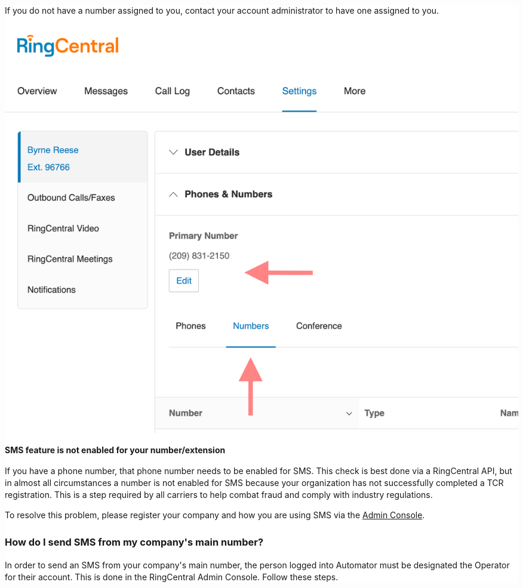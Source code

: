 If you do not have a number assigned to you, contact your account administrator to have one assigned to you.

![phone numbers](./img/phone-numbers.png)

**SMS feature is not enabled for your number/extension**

If you have a phone number, that phone number needs to be enabled for SMS. This check is best done via a RingCentral API, but in almost all circumstances a number is not enabled for SMS because your organization has not successfully completed a TCR registration. This is a step required by all carriers to help combat fraud and comply with industry regulations.

To resolve this problem, please register your company and how you are using SMS via the [Admin Console](https://service.ringcentral.com/).

### How do I send SMS from my company's main number?

In order to send an SMS from your company's main number, the person logged into Automator must be designated the Operator for their account. This is done in the RingCentral Admin Console. Follow these steps.
